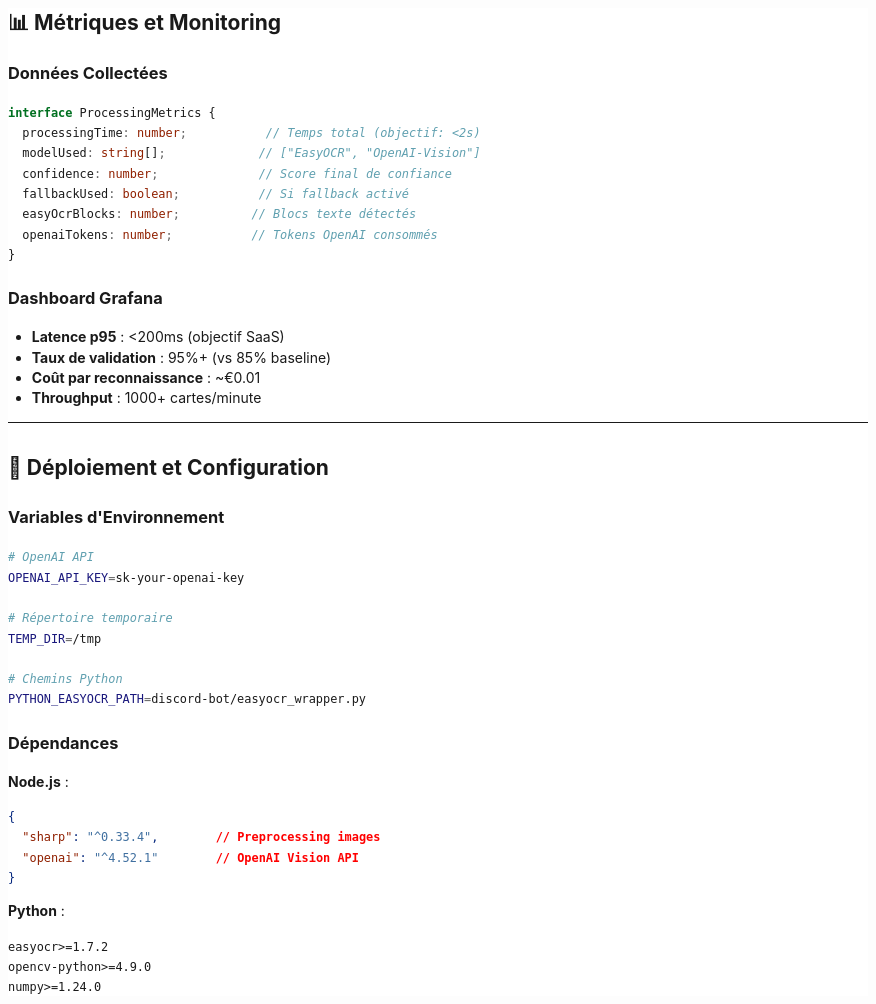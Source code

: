 
## 📊 Métriques et Monitoring

### Données Collectées

```typescript
interface ProcessingMetrics {
  processingTime: number;           // Temps total (objectif: <2s)
  modelUsed: string[];             // ["EasyOCR", "OpenAI-Vision"]
  confidence: number;              // Score final de confiance
  fallbackUsed: boolean;           // Si fallback activé
  easyOcrBlocks: number;          // Blocs texte détectés
  openaiTokens: number;           // Tokens OpenAI consommés
}
```

### Dashboard Grafana
- **Latence p95** : <200ms (objectif SaaS)
- **Taux de validation** : 95%+ (vs 85% baseline)
- **Coût par reconnaissance** : ~€0.01
- **Throughput** : 1000+ cartes/minute

---

## 🔧 Déploiement et Configuration

### Variables d'Environnement

```bash
# OpenAI API
OPENAI_API_KEY=sk-your-openai-key

# Répertoire temporaire
TEMP_DIR=/tmp

# Chemins Python
PYTHON_EASYOCR_PATH=discord-bot/easyocr_wrapper.py
```

### Dépendances

**Node.js** :
```json
{
  "sharp": "^0.33.4",        // Preprocessing images
  "openai": "^4.52.1"        // OpenAI Vision API
}
```

**Python** :
```
easyocr>=1.7.2
opencv-python>=4.9.0
numpy>=1.24.0
```
